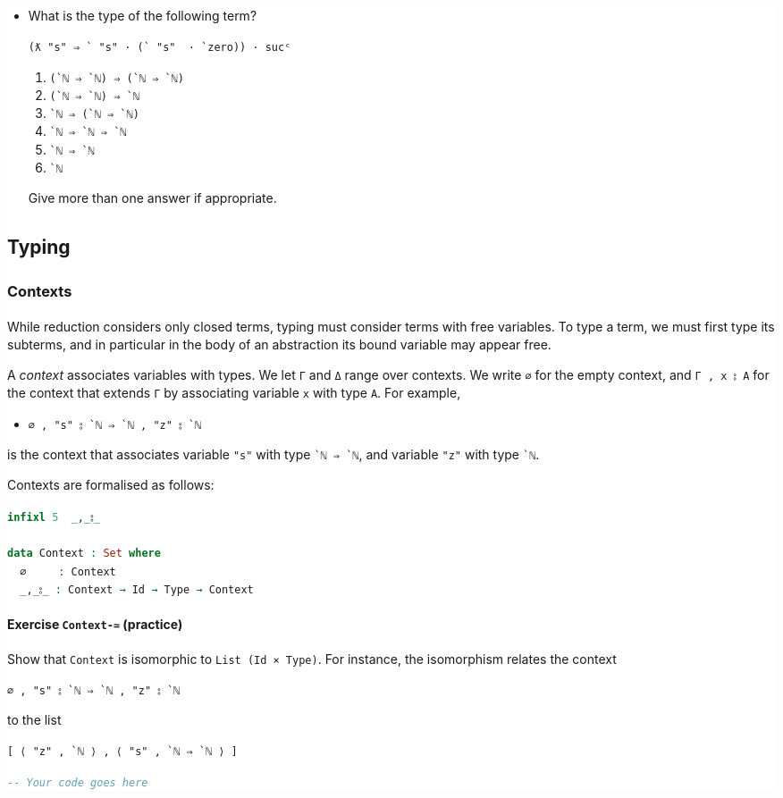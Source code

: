 * What is the type of the following term?

    `` (ƛ "s" ⇒ ` "s" · (` "s"  · `zero)) · sucᶜ ``

  1. `` (`ℕ ⇒ `ℕ) ⇒ (`ℕ ⇒ `ℕ) ``
  2. `` (`ℕ ⇒ `ℕ) ⇒ `ℕ ``
  3. `` `ℕ ⇒ (`ℕ ⇒ `ℕ) ``
  4. `` `ℕ ⇒ `ℕ ⇒ `ℕ ``
  5. `` `ℕ ⇒ `ℕ ``
  6. `` `ℕ ``

  Give more than one answer if appropriate.


## Typing

### Contexts

While reduction considers only closed terms, typing must
consider terms with free variables.  To type a term,
we must first type its subterms, and in particular in the
body of an abstraction its bound variable may appear free.

A _context_ associates variables with types.  We let `Γ` and `Δ` range
over contexts.  We write `∅` for the empty context, and `Γ , x ⦂ A`
for the context that extends `Γ` by associating variable `x` with type `A`.
For example,

* `` ∅ , "s" ⦂ `ℕ ⇒ `ℕ , "z" ⦂ `ℕ ``

is the context that associates variable `` "s" `` with type `` `ℕ ⇒ `ℕ ``,
and variable `` "z" `` with type `` `ℕ ``.

Contexts are formalised as follows:

```agda
infixl 5  _,_⦂_

data Context : Set where
  ∅     : Context
  _,_⦂_ : Context → Id → Type → Context
```


#### Exercise `Context-≃` (practice)

Show that `Context` is isomorphic to `List (Id × Type)`.
For instance, the isomorphism relates the context

    ∅ , "s" ⦂ `ℕ ⇒ `ℕ , "z" ⦂ `ℕ

to the list

    [ ⟨ "z" , `ℕ ⟩ , ⟨ "s" , `ℕ ⇒ `ℕ ⟩ ]

```agda
-- Your code goes here
```
